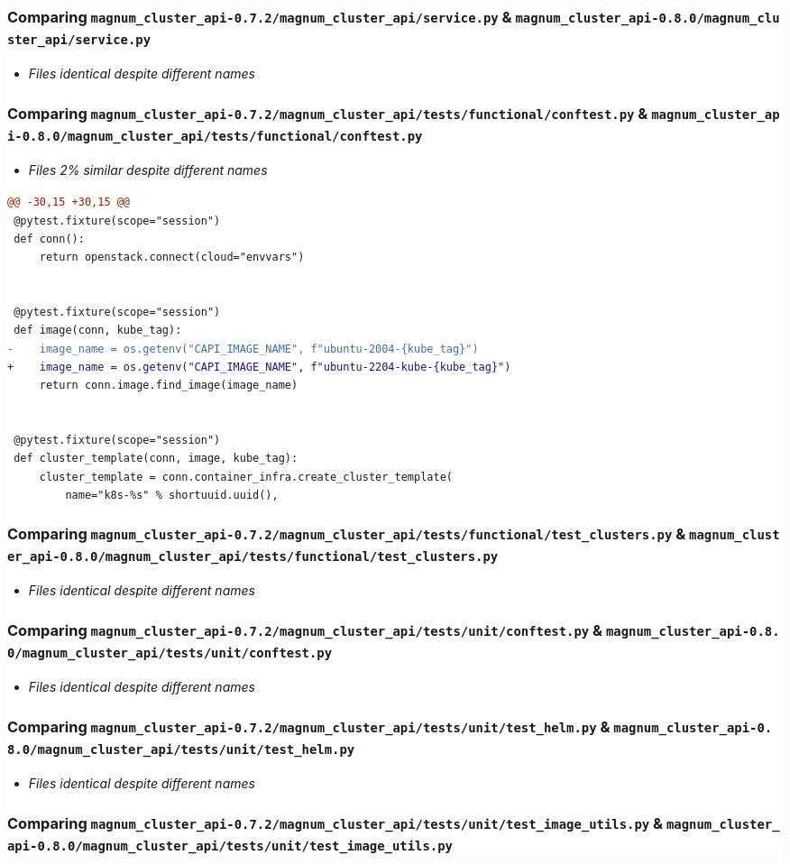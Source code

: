 ### Comparing `magnum_cluster_api-0.7.2/magnum_cluster_api/service.py` & `magnum_cluster_api-0.8.0/magnum_cluster_api/service.py`

 * *Files identical despite different names*

### Comparing `magnum_cluster_api-0.7.2/magnum_cluster_api/tests/functional/conftest.py` & `magnum_cluster_api-0.8.0/magnum_cluster_api/tests/functional/conftest.py`

 * *Files 2% similar despite different names*

```diff
@@ -30,15 +30,15 @@
 @pytest.fixture(scope="session")
 def conn():
     return openstack.connect(cloud="envvars")
 
 
 @pytest.fixture(scope="session")
 def image(conn, kube_tag):
-    image_name = os.getenv("CAPI_IMAGE_NAME", f"ubuntu-2004-{kube_tag}")
+    image_name = os.getenv("CAPI_IMAGE_NAME", f"ubuntu-2204-kube-{kube_tag}")
     return conn.image.find_image(image_name)
 
 
 @pytest.fixture(scope="session")
 def cluster_template(conn, image, kube_tag):
     cluster_template = conn.container_infra.create_cluster_template(
         name="k8s-%s" % shortuuid.uuid(),
```

### Comparing `magnum_cluster_api-0.7.2/magnum_cluster_api/tests/functional/test_clusters.py` & `magnum_cluster_api-0.8.0/magnum_cluster_api/tests/functional/test_clusters.py`

 * *Files identical despite different names*

### Comparing `magnum_cluster_api-0.7.2/magnum_cluster_api/tests/unit/conftest.py` & `magnum_cluster_api-0.8.0/magnum_cluster_api/tests/unit/conftest.py`

 * *Files identical despite different names*

### Comparing `magnum_cluster_api-0.7.2/magnum_cluster_api/tests/unit/test_helm.py` & `magnum_cluster_api-0.8.0/magnum_cluster_api/tests/unit/test_helm.py`

 * *Files identical despite different names*

### Comparing `magnum_cluster_api-0.7.2/magnum_cluster_api/tests/unit/test_image_utils.py` & `magnum_cluster_api-0.8.0/magnum_cluster_api/tests/unit/test_image_utils.py`
